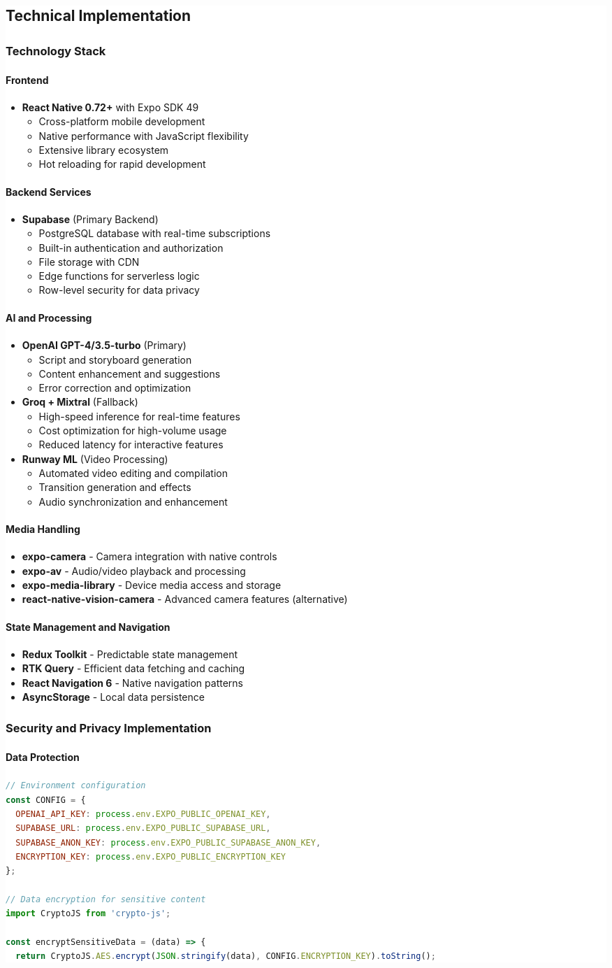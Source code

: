 ## Technical Implementation

### Technology Stack

#### Frontend
- **React Native 0.72+** with Expo SDK 49
  - Cross-platform mobile development
  - Native performance with JavaScript flexibility
  - Extensive library ecosystem
  - Hot reloading for rapid development

#### Backend Services
- **Supabase** (Primary Backend)
  - PostgreSQL database with real-time subscriptions
  - Built-in authentication and authorization
  - File storage with CDN
  - Edge functions for serverless logic
  - Row-level security for data privacy

#### AI and Processing
- **OpenAI GPT-4/3.5-turbo** (Primary)
  - Script and storyboard generation
  - Content enhancement and suggestions
  - Error correction and optimization
- **Groq + Mixtral** (Fallback)
  - High-speed inference for real-time features
  - Cost optimization for high-volume usage
  - Reduced latency for interactive features
- **Runway ML** (Video Processing)
  - Automated video editing and compilation
  - Transition generation and effects
  - Audio synchronization and enhancement

#### Media Handling
- **expo-camera** - Camera integration with native controls
- **expo-av** - Audio/video playback and processing
- **expo-media-library** - Device media access and storage
- **react-native-vision-camera** - Advanced camera features (alternative)

#### State Management and Navigation
- **Redux Toolkit** - Predictable state management
- **RTK Query** - Efficient data fetching and caching
- **React Navigation 6** - Native navigation patterns
- **AsyncStorage** - Local data persistence

### Security and Privacy Implementation

#### Data Protection
```javascript
// Environment configuration
const CONFIG = {
  OPENAI_API_KEY: process.env.EXPO_PUBLIC_OPENAI_KEY,
  SUPABASE_URL: process.env.EXPO_PUBLIC_SUPABASE_URL,
  SUPABASE_ANON_KEY: process.env.EXPO_PUBLIC_SUPABASE_ANON_KEY,
  ENCRYPTION_KEY: process.env.EXPO_PUBLIC_ENCRYPTION_KEY
};

// Data encryption for sensitive content
import CryptoJS from 'crypto-js';

const encryptSensitiveData = (data) => {
  return CryptoJS.AES.encrypt(JSON.stringify(data), CONFIG.ENCRYPTION_KEY).toString();
```